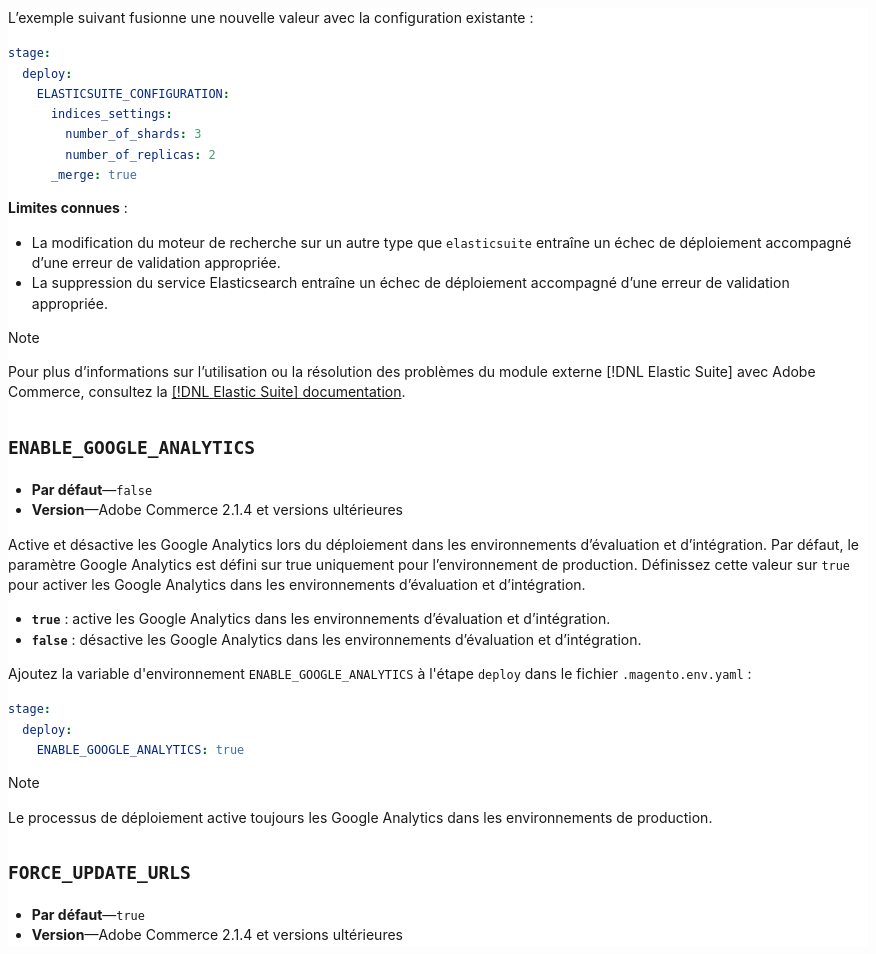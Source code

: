 L’exemple suivant fusionne une nouvelle valeur avec la configuration existante :

```yaml
stage:
  deploy:
    ELASTICSUITE_CONFIGURATION:
      indices_settings:
        number_of_shards: 3
        number_of_replicas: 2
      _merge: true
```

**Limites connues** :

- La modification du moteur de recherche sur un autre type que `elasticsuite` entraîne un échec de déploiement accompagné d’une erreur de validation appropriée.
- La suppression du service Elasticsearch entraîne un échec de déploiement accompagné d’une erreur de validation appropriée.

>[!NOTE]
>
>Pour plus d’informations sur l’utilisation ou la résolution des problèmes du module externe [!DNL Elastic Suite] avec Adobe Commerce, consultez la [[!DNL Elastic Suite] documentation](https://github.com/Smile-SA/elasticsuite).

## `ENABLE_GOOGLE_ANALYTICS`

- **Par défaut**—`false`
- **Version**—Adobe Commerce 2.1.4 et versions ultérieures

Active et désactive les Google Analytics lors du déploiement dans les environnements d’évaluation et d’intégration. Par défaut, le paramètre Google Analytics est défini sur true uniquement pour l’environnement de production. Définissez cette valeur sur `true` pour activer les Google Analytics dans les environnements d’évaluation et d’intégration.

- **`true`** : active les Google Analytics dans les environnements d’évaluation et d’intégration.
- **`false`** : désactive les Google Analytics dans les environnements d’évaluation et d’intégration.

Ajoutez la variable d&#39;environnement `ENABLE_GOOGLE_ANALYTICS` à l&#39;étape `deploy` dans le fichier `.magento.env.yaml` :

```yaml
stage:
  deploy:
    ENABLE_GOOGLE_ANALYTICS: true
```

>[!NOTE]
>
>Le processus de déploiement active toujours les Google Analytics dans les environnements de production.

## `FORCE_UPDATE_URLS`

- **Par défaut**—`true`
- **Version**—Adobe Commerce 2.1.4 et versions ultérieures
